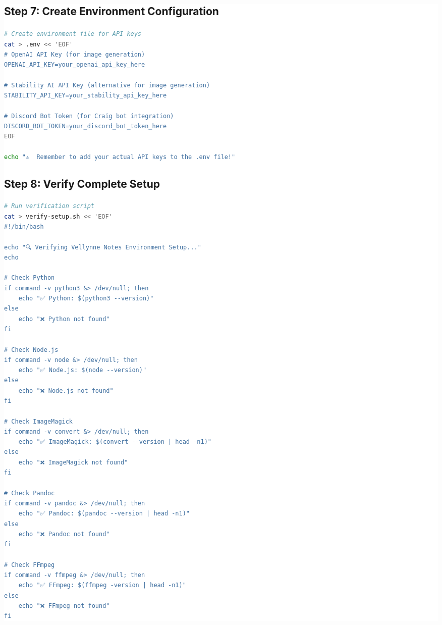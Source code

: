 ## Step 7: Create Environment Configuration

```bash
# Create environment file for API keys
cat > .env << 'EOF'
# OpenAI API Key (for image generation)
OPENAI_API_KEY=your_openai_api_key_here

# Stability AI API Key (alternative for image generation)
STABILITY_API_KEY=your_stability_api_key_here

# Discord Bot Token (for Craig bot integration)
DISCORD_BOT_TOKEN=your_discord_bot_token_here
EOF

echo "⚠️  Remember to add your actual API keys to the .env file!"
```

## Step 8: Verify Complete Setup

```bash
# Run verification script
cat > verify-setup.sh << 'EOF'
#!/bin/bash

echo "🔍 Verifying Vellynne Notes Environment Setup..."
echo

# Check Python
if command -v python3 &> /dev/null; then
    echo "✅ Python: $(python3 --version)"
else
    echo "❌ Python not found"
fi

# Check Node.js
if command -v node &> /dev/null; then
    echo "✅ Node.js: $(node --version)"
else
    echo "❌ Node.js not found"
fi

# Check ImageMagick
if command -v convert &> /dev/null; then
    echo "✅ ImageMagick: $(convert --version | head -n1)"
else
    echo "❌ ImageMagick not found"
fi

# Check Pandoc
if command -v pandoc &> /dev/null; then
    echo "✅ Pandoc: $(pandoc --version | head -n1)"
else
    echo "❌ Pandoc not found"
fi

# Check FFmpeg
if command -v ffmpeg &> /dev/null; then
    echo "✅ FFmpeg: $(ffmpeg -version | head -n1)"
else
    echo "❌ FFmpeg not found"
fi

```